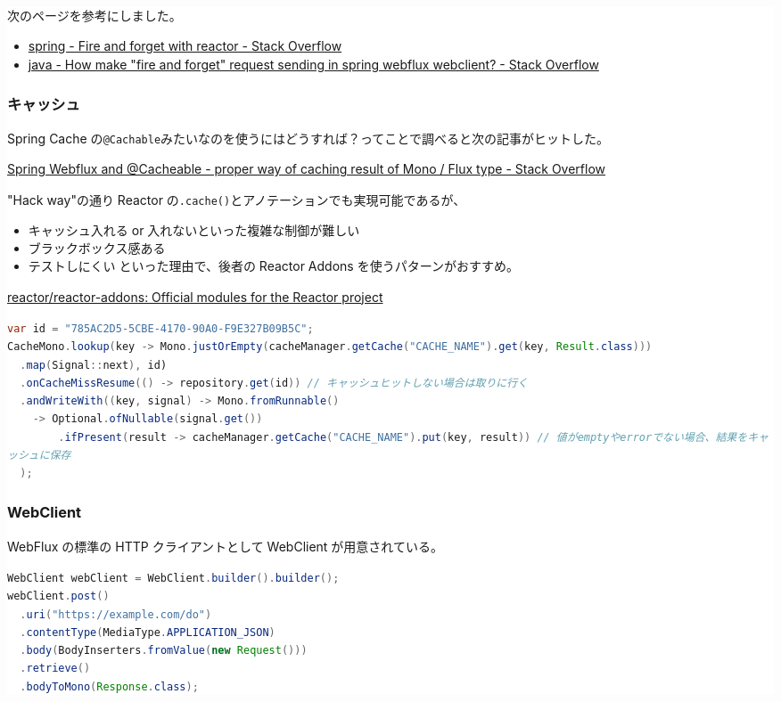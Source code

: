 
<p>次のページを参考にしました。</p>
<ul>
<li><a href="https://stackoverflow.com/questions/57566465/fire-and-forget-with-reactor">spring - Fire and forget with reactor - Stack Overflow</a></li>
<li><a href="https://stackoverflow.com/questions/53144086/how-make-fire-and-forget-request-sending-in-spring-webflux-webclient">java - How make &quot;fire and forget&quot; request sending in spring webflux webclient? - Stack Overflow</a></li>
</ul>
<h3 id="キャッシュ">キャッシュ</h3>
<p>Spring Cache の<code>@Cachable</code>みたいなのを使うにはどうすれば？ってことで調べると次の記事がヒットした。</p>
<p><a href="https://stackoverflow.com/questions/48156424/spring-webflux-and-cacheable-proper-way-of-caching-result-of-mono-flux-type">Spring Webflux and @Cacheable - proper way of caching result of Mono / Flux type - Stack Overflow</a></p>
<p>&quot;Hack way&quot;の通り Reactor の<code>.cache()</code>とアノテーションでも実現可能であるが、</p>
<ul>
<li>キャッシュ入れる or 入れないといった複雑な制御が難しい</li>
<li>ブラックボックス感ある</li>
<li>テストしにくい
といった理由で、後者の Reactor Addons を使うパターンがおすすめ。</li>
</ul>
<p><a href="https://github.com/reactor/reactor-addons">reactor/reactor-addons: Official modules for the Reactor project</a></p>


```java
var id = "785AC2D5-5CBE-4170-90A0-F9E327B09B5C";
CacheMono.lookup(key -> Mono.justOrEmpty(cacheManager.getCache("CACHE_NAME").get(key, Result.class)))
  .map(Signal::next), id)
  .onCacheMissResume(() -> repository.get(id)) // キャッシュヒットしない場合は取りに行く
  .andWriteWith((key, signal) -> Mono.fromRunnable()
    -> Optional.ofNullable(signal.get())
        .ifPresent(result -> cacheManager.getCache("CACHE_NAME").put(key, result)) // 値がemptyやerrorでない場合、結果をキャッシュに保存
  );

```


<h3 id="webclient">WebClient</h3>
<p>WebFlux の標準の HTTP クライアントとして WebClient が用意されている。</p>


```java
WebClient webClient = WebClient.builder().builder();
webClient.post()
  .uri("https://example.com/do")
  .contentType(MediaType.APPLICATION_JSON)
  .body(BodyInserters.fromValue(new Request()))
  .retrieve()
  .bodyToMono(Response.class);

```
